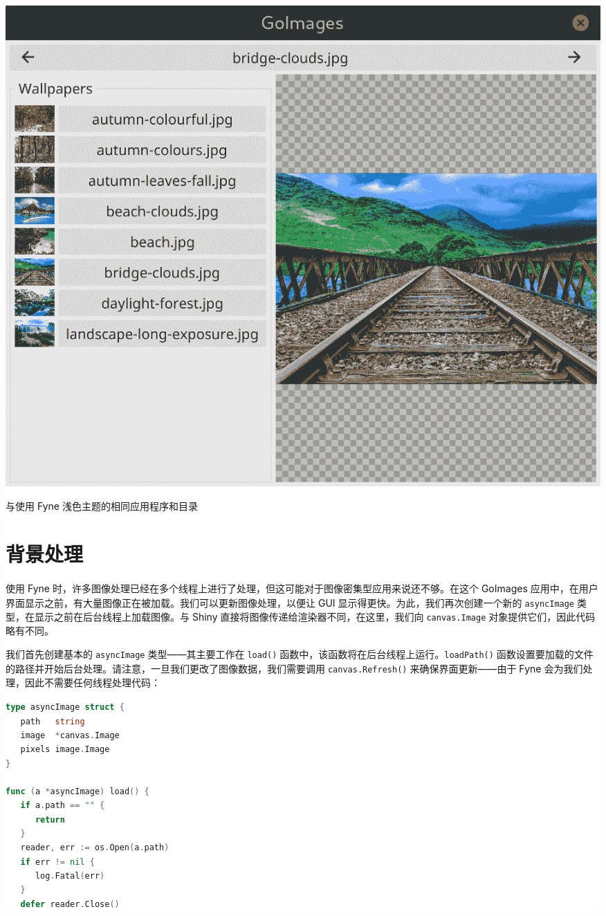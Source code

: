 ![](img/b5a2c58a-2b81-4e69-af86-aa614a2a8c61.png)

与使用 Fyne 浅色主题的相同应用程序和目录

# 背景处理

使用 Fyne 时，许多图像处理已经在多个线程上进行了处理，但这可能对于图像密集型应用来说还不够。在这个 GoImages 应用中，在用户界面显示之前，有大量图像正在被加载。我们可以更新图像处理，以便让 GUI 显示得更快。为此，我们再次创建一个新的 `asyncImage` 类型，在显示之前在后台线程上加载图像。与 Shiny 直接将图像传递给渲染器不同，在这里，我们向 `canvas.Image` 对象提供它们，因此代码略有不同。

我们首先创建基本的 `asyncImage` 类型——其主要工作在 `load()` 函数中，该函数将在后台线程上运行。`loadPath()` 函数设置要加载的文件的路径并开始后台处理。请注意，一旦我们更改了图像数据，我们需要调用 `canvas.Refresh()` 来确保界面更新——由于 Fyne 会为我们处理，因此不需要任何线程处理代码：

```go
type asyncImage struct {
   path   string
   image  *canvas.Image
   pixels image.Image
}

func (a *asyncImage) load() {
   if a.path == "" {
      return
   }
   reader, err := os.Open(a.path)
   if err != nil {
      log.Fatal(err)
   }
   defer reader.Close()
```